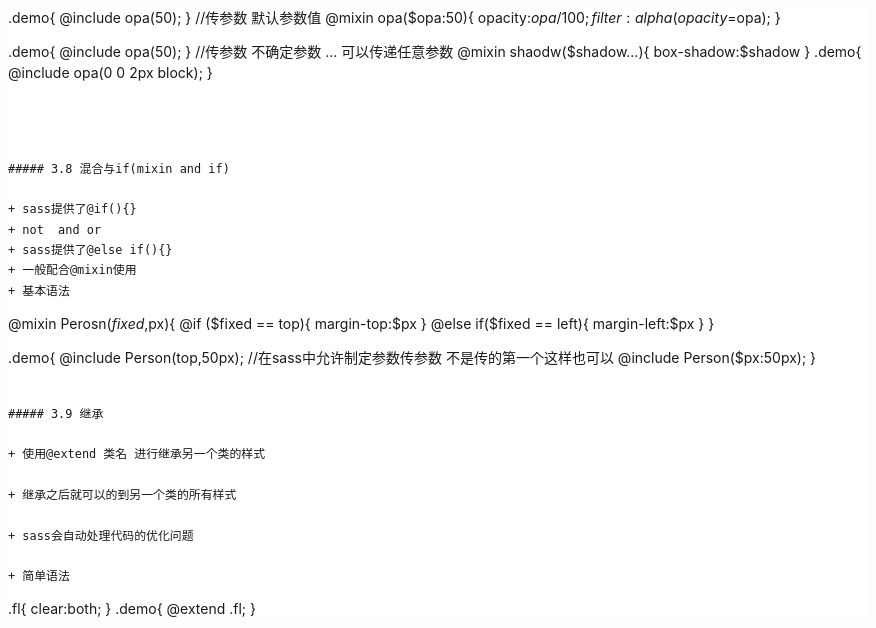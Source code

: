 .demo{
    @include opa(50);
}
//传参数 默认参数值 
@mixin opa($opa:50){
    opacity:$opa / 100;
    filter:alpha(opacity=$opa);
}

.demo{
    @include opa(50);
}
//传参数 不确定参数  ... 可以传递任意参数
@mixin shaodw($shadow...){
    box-shadow:$shadow
}
.demo{
    @include opa(0 0 2px block);
}

```



##### 3.8 混合与if(mixin and if) 

+ sass提供了@if(){}
+ not  and or
+ sass提供了@else if(){}
+ 一般配合@mixin使用
+ 基本语法

```
@mixin Perosn($fixed,$px){
    @if ($fixed == top){
        margin-top:$px
    }
    @else if($fixed == left){
         margin-left:$px
    }
}

.demo{
   @include Person(top,50px);
   //在sass中允许制定参数传参数 不是传的第一个这样也可以
   @include Person($px:50px);
}
```

##### 3.9 继承

+ 使用@extend 类名 进行继承另一个类的样式

+ 继承之后就可以的到另一个类的所有样式

+ sass会自动处理代码的优化问题

+ 简单语法

  ```
  .fl{
      clear:both;
  }
  .demo{
      @extend .fl;
  }